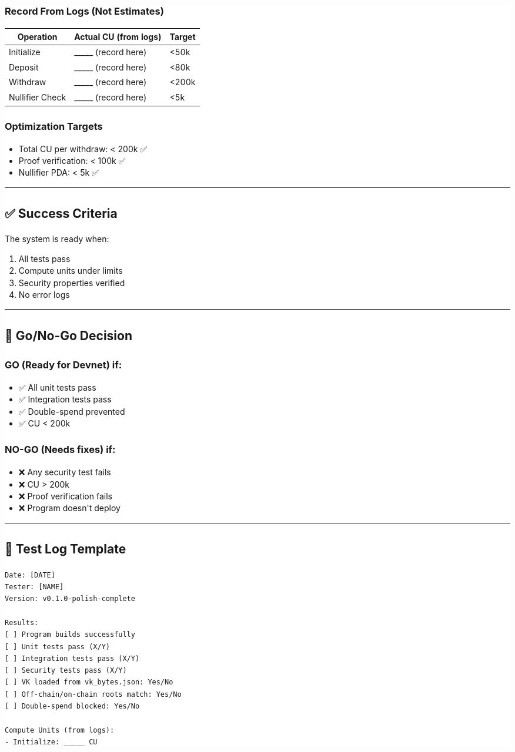 ### Record From Logs (Not Estimates)
| Operation | Actual CU (from logs) | Target |
|-----------|----------------------|--------|
| Initialize | _____ (record here) | <50k |
| Deposit | _____ (record here) | <80k |
| Withdraw | _____ (record here) | <200k |
| Nullifier Check | _____ (record here) | <5k |

### Optimization Targets
- Total CU per withdraw: < 200k ✅
- Proof verification: < 100k ✅
- Nullifier PDA: < 5k ✅

---

## ✅ Success Criteria

The system is ready when:
1. All tests pass
2. Compute units under limits
3. Security properties verified
4. No error logs

---

## 🚦 Go/No-Go Decision

### GO (Ready for Devnet) if:
- ✅ All unit tests pass
- ✅ Integration tests pass
- ✅ Double-spend prevented
- ✅ CU < 200k

### NO-GO (Needs fixes) if:
- ❌ Any security test fails
- ❌ CU > 200k
- ❌ Proof verification fails
- ❌ Program doesn't deploy

---

## 📝 Test Log Template

```
Date: [DATE]
Tester: [NAME]
Version: v0.1.0-polish-complete

Results:
[ ] Program builds successfully
[ ] Unit tests pass (X/Y)
[ ] Integration tests pass (X/Y)
[ ] Security tests pass (X/Y)
[ ] VK loaded from vk_bytes.json: Yes/No
[ ] Off-chain/on-chain roots match: Yes/No
[ ] Double-spend blocked: Yes/No

Compute Units (from logs):
- Initialize: _____ CU
```